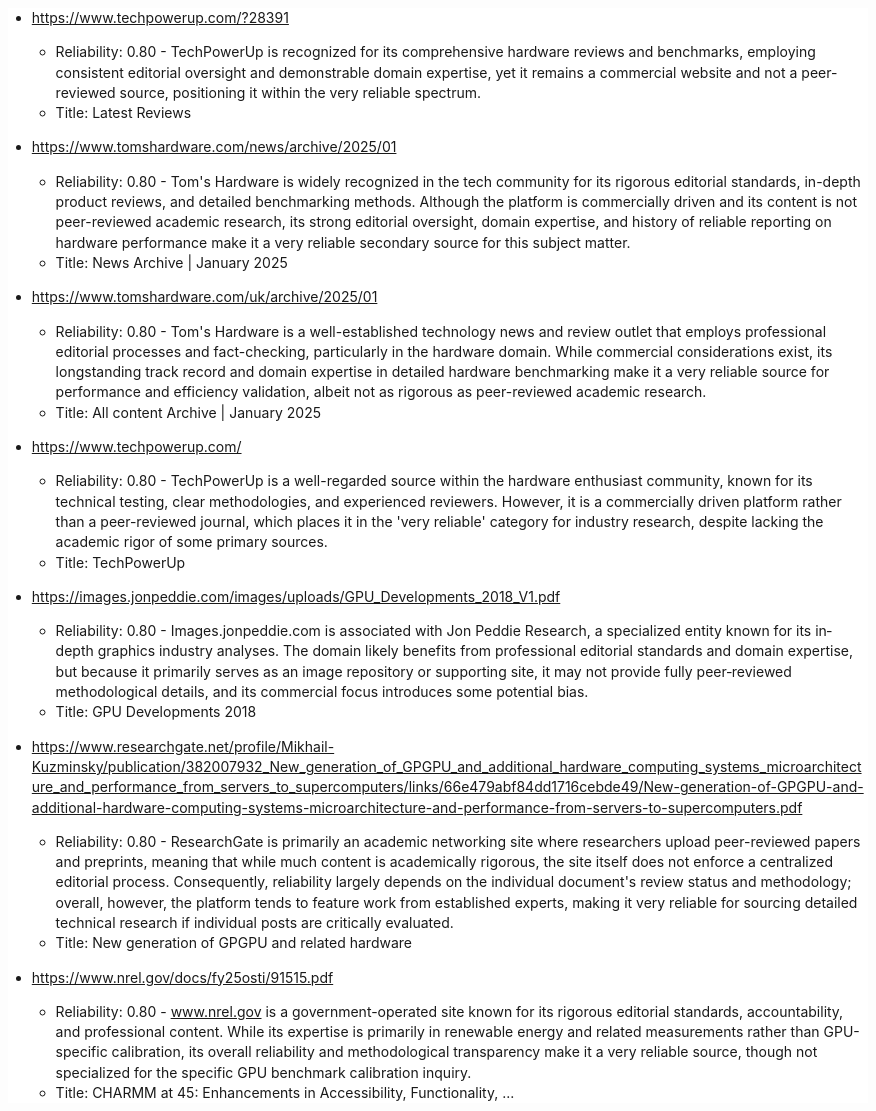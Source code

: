 - https://www.techpowerup.com/?28391
  - Reliability: 0.80 - TechPowerUp is recognized for its comprehensive hardware reviews and benchmarks, employing consistent editorial oversight and demonstrable domain expertise, yet it remains a commercial website and not a peer-reviewed source, positioning it within the very reliable spectrum.
  - Title: Latest Reviews

- https://www.tomshardware.com/news/archive/2025/01
  - Reliability: 0.80 - Tom's Hardware is widely recognized in the tech community for its rigorous editorial standards, in-depth product reviews, and detailed benchmarking methods. Although the platform is commercially driven and its content is not peer-reviewed academic research, its strong editorial oversight, domain expertise, and history of reliable reporting on hardware performance make it a very reliable secondary source for this subject matter.
  - Title: News Archive | January 2025

- https://www.tomshardware.com/uk/archive/2025/01
  - Reliability: 0.80 - Tom's Hardware is a well-established technology news and review outlet that employs professional editorial processes and fact-checking, particularly in the hardware domain. While commercial considerations exist, its longstanding track record and domain expertise in detailed hardware benchmarking make it a very reliable source for performance and efficiency validation, albeit not as rigorous as peer-reviewed academic research.
  - Title: All content Archive | January 2025

- https://www.techpowerup.com/
  - Reliability: 0.80 - TechPowerUp is a well-regarded source within the hardware enthusiast community, known for its technical testing, clear methodologies, and experienced reviewers. However, it is a commercially driven platform rather than a peer-reviewed journal, which places it in the 'very reliable' category for industry research, despite lacking the academic rigor of some primary sources.
  - Title: TechPowerUp

- https://images.jonpeddie.com/images/uploads/GPU_Developments_2018_V1.pdf
  - Reliability: 0.80 - Images.jonpeddie.com is associated with Jon Peddie Research, a specialized entity known for its in‐depth graphics industry analyses. The domain likely benefits from professional editorial standards and domain expertise, but because it primarily serves as an image repository or supporting site, it may not provide fully peer‐reviewed methodological details, and its commercial focus introduces some potential bias.
  - Title: GPU Developments 2018

- https://www.researchgate.net/profile/Mikhail-Kuzminsky/publication/382007932_New_generation_of_GPGPU_and_additional_hardware_computing_systems_microarchitecture_and_performance_from_servers_to_supercomputers/links/66e479abf84dd1716cebde49/New-generation-of-GPGPU-and-additional-hardware-computing-systems-microarchitecture-and-performance-from-servers-to-supercomputers.pdf
  - Reliability: 0.80 - ResearchGate is primarily an academic networking site where researchers upload peer-reviewed papers and preprints, meaning that while much content is academically rigorous, the site itself does not enforce a centralized editorial process. Consequently, reliability largely depends on the individual document's review status and methodology; overall, however, the platform tends to feature work from established experts, making it very reliable for sourcing detailed technical research if individual posts are critically evaluated.
  - Title: New generation of GPGPU and related hardware

- https://www.nrel.gov/docs/fy25osti/91515.pdf
  - Reliability: 0.80 - www.nrel.gov is a government-operated site known for its rigorous editorial standards, accountability, and professional content. While its expertise is primarily in renewable energy and related measurements rather than GPU-specific calibration, its overall reliability and methodological transparency make it a very reliable source, though not specialized for the specific GPU benchmark calibration inquiry.
  - Title: CHARMM at 45: Enhancements in Accessibility, Functionality, ...
